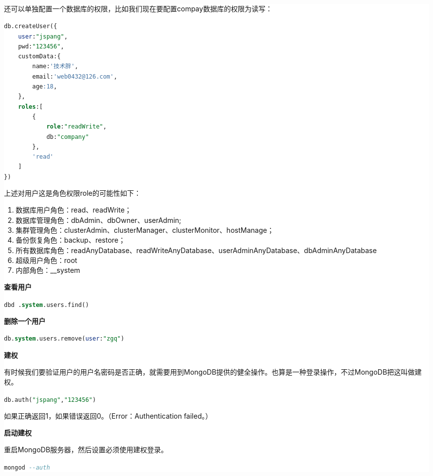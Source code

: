

还可以单独配置一个数据库的权限，比如我们现在要配置compay数据库的权限为读写：

```sql
db.createUser({
    user:"jspang",
    pwd:"123456",
    customData:{
        name:'技术胖',
        email:'web0432@126.com',
        age:18,
    },
    roles:[
        {
            role:"readWrite",
            db:"company"
        },
        'read'
    ]
})
```

上述对用户这是角色权限role的可能性如下：

1. 数据库用户角色：read、readWrite；
2. 数据库管理角色：dbAdmin、dbOwner、userAdmin;
3. 集群管理角色：clusterAdmin、clusterManager、clusterMonitor、hostManage；
4. 备份恢复角色：backup、restore；
5. 所有数据库角色：readAnyDatabase、readWriteAnyDatabase、userAdminAnyDatabase、dbAdminAnyDatabase
6. 超级用户角色：root
7. 内部角色：__system

**查看用户**

```sql
dbd .system.users.find()
```

**删除一个用户**

```sql
db.system.users.remove(user:"zgq")
```

**建权**

有时候我们要验证用户的用户名密码是否正确，就需要用到MongoDB提供的健全操作。也算是一种登录操作，不过MongoDB把这叫做建权。

```sql
db.auth("jspang","123456")
```

如果正确返回1，如果错误返回0。（Error：Authentication failed。）

**启动建权**

重启MongoDB服务器，然后设置必须使用建权登录。

```sql
mongod --auth
```
